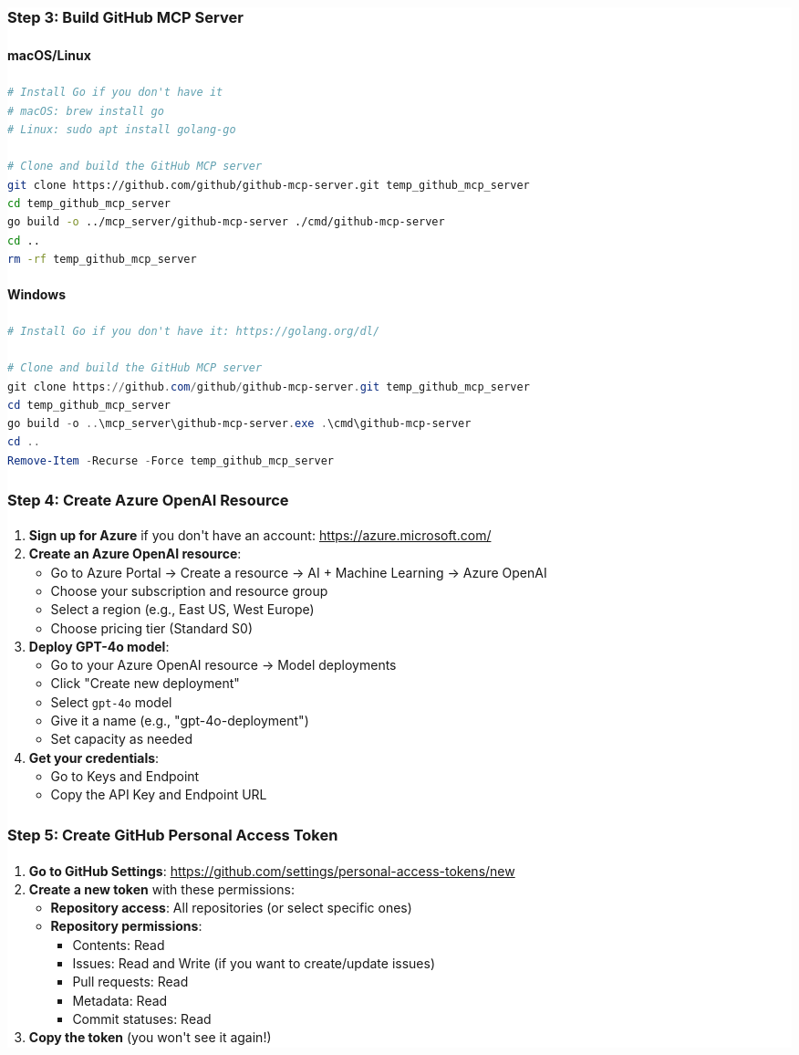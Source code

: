 ### Step 3: Build GitHub MCP Server

#### macOS/Linux
```bash
# Install Go if you don't have it
# macOS: brew install go
# Linux: sudo apt install golang-go

# Clone and build the GitHub MCP server
git clone https://github.com/github/github-mcp-server.git temp_github_mcp_server
cd temp_github_mcp_server
go build -o ../mcp_server/github-mcp-server ./cmd/github-mcp-server
cd ..
rm -rf temp_github_mcp_server
```

#### Windows
```powershell
# Install Go if you don't have it: https://golang.org/dl/

# Clone and build the GitHub MCP server
git clone https://github.com/github/github-mcp-server.git temp_github_mcp_server
cd temp_github_mcp_server
go build -o ..\mcp_server\github-mcp-server.exe .\cmd\github-mcp-server
cd ..
Remove-Item -Recurse -Force temp_github_mcp_server
```

### Step 4: Create Azure OpenAI Resource

1. **Sign up for Azure** if you don't have an account: https://azure.microsoft.com/
2. **Create an Azure OpenAI resource**:
   - Go to Azure Portal → Create a resource → AI + Machine Learning → Azure OpenAI
   - Choose your subscription and resource group
   - Select a region (e.g., East US, West Europe)
   - Choose pricing tier (Standard S0)
3. **Deploy GPT-4o model**:
   - Go to your Azure OpenAI resource → Model deployments
   - Click "Create new deployment"
   - Select `gpt-4o` model
   - Give it a name (e.g., "gpt-4o-deployment")
   - Set capacity as needed
4. **Get your credentials**:
   - Go to Keys and Endpoint
   - Copy the API Key and Endpoint URL

### Step 5: Create GitHub Personal Access Token

1. **Go to GitHub Settings**: https://github.com/settings/personal-access-tokens/new
2. **Create a new token** with these permissions:
   - **Repository access**: All repositories (or select specific ones)
   - **Repository permissions**:
     - Contents: Read
     - Issues: Read and Write (if you want to create/update issues)
     - Pull requests: Read
     - Metadata: Read
     - Commit statuses: Read
3. **Copy the token** (you won't see it again!)
